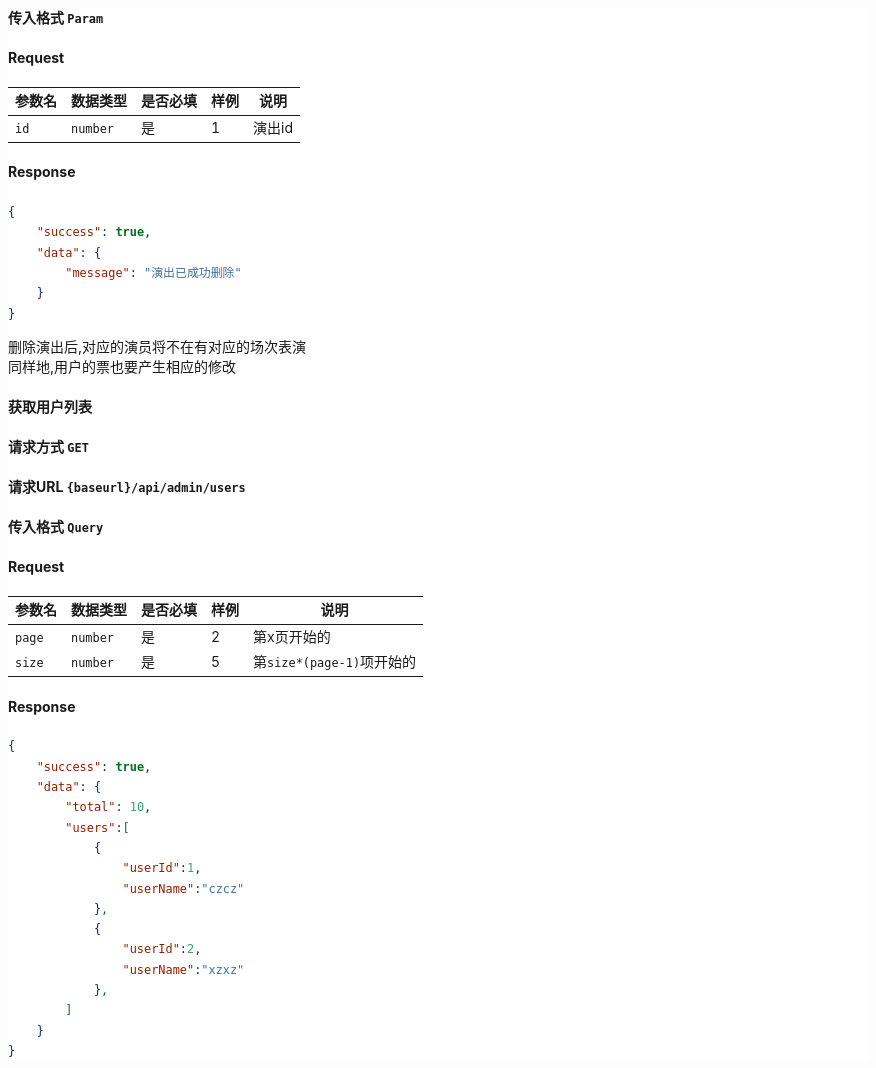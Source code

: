 #### 传入格式 `Param`

#### Request

| 参数名 | 数据类型 | 是否必填 | 样例 |  说明  |
|--------|----------|----------|------|--------|
|  `id`  | `number` |    是    |  1   | 演出id |


#### Response 

```json
{
    "success": true,
    "data": {
        "message": "演出已成功删除"
    }
}
```

删除演出后,对应的演员将不在有对应的场次表演   
同样地,用户的票也要产生相应的修改  




#### 获取用户列表
 
#### 请求方式 `GET`

#### 请求URL `{baseurl}/api/admin/users`

#### 传入格式 `Query`

#### Request

| 参数名 | 数据类型 | 是否必填 | 样例 |           说明            |
|--------|----------|----------|------|---------------------------|
| `page` | `number` |    是    |  2   |        第x页开始的        |
| `size` | `number` |    是    |  5   | 第`size*(page-1)`项开始的 |



#### Response 

```json
{
    "success": true,
    "data": {
        "total": 10,
        "users":[
            {
                "userId":1,
                "userName":"czcz"
            },
            {
                "userId":2,
                "userName":"xzxz"
            },
        ]
    }
}
```
